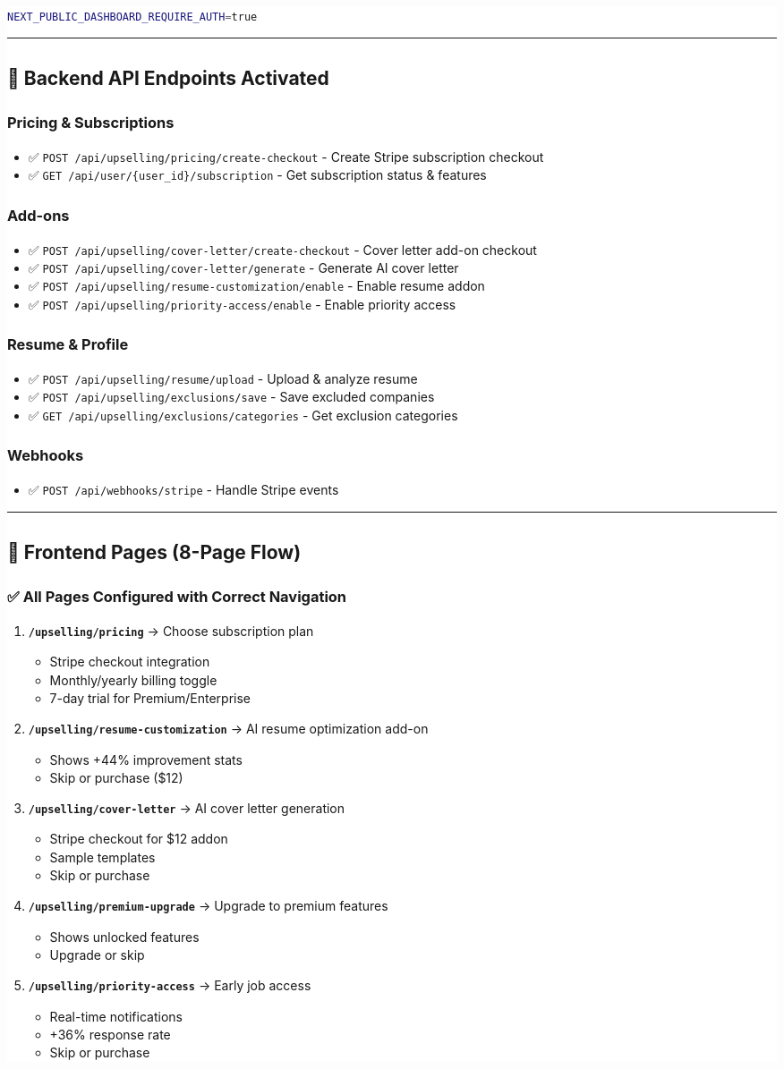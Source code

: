 ```bash
NEXT_PUBLIC_DASHBOARD_REQUIRE_AUTH=true
```

---

## 🚀 Backend API Endpoints Activated

### Pricing & Subscriptions
- ✅ `POST /api/upselling/pricing/create-checkout` - Create Stripe subscription checkout
- ✅ `GET /api/user/{user_id}/subscription` - Get subscription status & features

### Add-ons
- ✅ `POST /api/upselling/cover-letter/create-checkout` - Cover letter add-on checkout
- ✅ `POST /api/upselling/cover-letter/generate` - Generate AI cover letter
- ✅ `POST /api/upselling/resume-customization/enable` - Enable resume addon
- ✅ `POST /api/upselling/priority-access/enable` - Enable priority access

### Resume & Profile
- ✅ `POST /api/upselling/resume/upload` - Upload & analyze resume
- ✅ `POST /api/upselling/exclusions/save` - Save excluded companies
- ✅ `GET /api/upselling/exclusions/categories` - Get exclusion categories

### Webhooks
- ✅ `POST /api/webhooks/stripe` - Handle Stripe events

---

## 🎨 Frontend Pages (8-Page Flow)

### ✅ All Pages Configured with Correct Navigation

1. **`/upselling/pricing`** → Choose subscription plan
   - Stripe checkout integration
   - Monthly/yearly billing toggle
   - 7-day trial for Premium/Enterprise

2. **`/upselling/resume-customization`** → AI resume optimization add-on
   - Shows +44% improvement stats
   - Skip or purchase ($12)

3. **`/upselling/cover-letter`** → AI cover letter generation
   - Stripe checkout for $12 addon
   - Sample templates
   - Skip or purchase

4. **`/upselling/premium-upgrade`** → Upgrade to premium features
   - Shows unlocked features
   - Upgrade or skip

5. **`/upselling/priority-access`** → Early job access
   - Real-time notifications
   - +36% response rate
   - Skip or purchase
